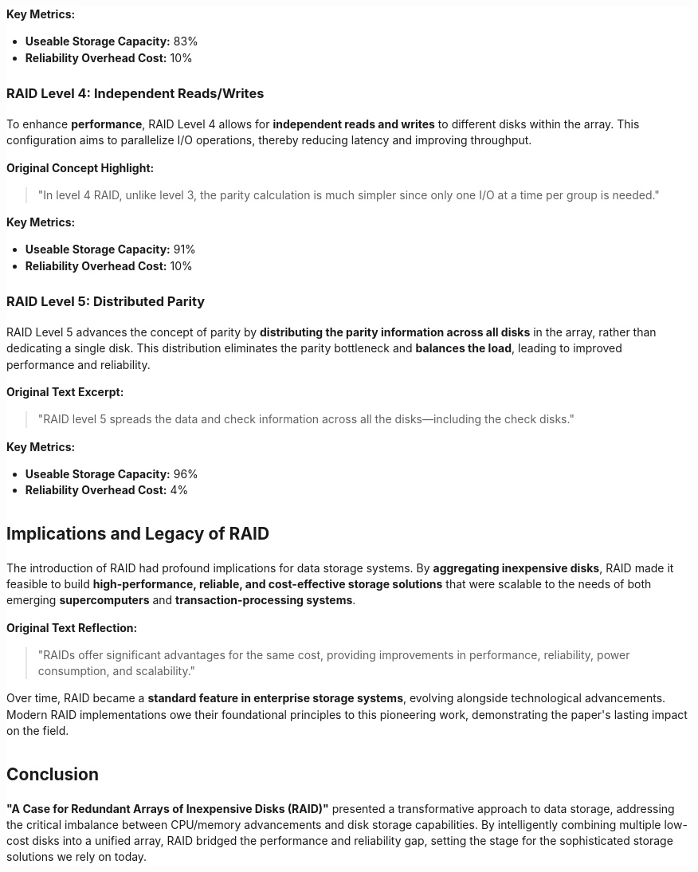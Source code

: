 **Key Metrics:**
- **Useable Storage Capacity:** 83%
- **Reliability Overhead Cost:** 10%

### RAID Level 4: Independent Reads/Writes

To enhance **performance**, RAID Level 4 allows for **independent reads and writes** to different disks within the array. This configuration aims to parallelize I/O operations, thereby reducing latency and improving throughput.

**Original Concept Highlight:**
> "In level 4 RAID, unlike level 3, the parity calculation is much simpler since only one I/O at a time per group is needed."

**Key Metrics:**
- **Useable Storage Capacity:** 91%
- **Reliability Overhead Cost:** 10%

### RAID Level 5: Distributed Parity

RAID Level 5 advances the concept of parity by **distributing the parity information across all disks** in the array, rather than dedicating a single disk. This distribution eliminates the parity bottleneck and **balances the load**, leading to improved performance and reliability.

**Original Text Excerpt:**
> "RAID level 5 spreads the data and check information across all the disks—including the check disks."

**Key Metrics:**
- **Useable Storage Capacity:** 96%
- **Reliability Overhead Cost:** 4%

## Implications and Legacy of RAID

The introduction of RAID had profound implications for data storage systems. By **aggregating inexpensive disks**, RAID made it feasible to build **high-performance, reliable, and cost-effective storage solutions** that were scalable to the needs of both emerging **supercomputers** and **transaction-processing systems**.

**Original Text Reflection:**
> "RAIDs offer significant advantages for the same cost, providing improvements in performance, reliability, power consumption, and scalability."

Over time, RAID became a **standard feature in enterprise storage systems**, evolving alongside technological advancements. Modern RAID implementations owe their foundational principles to this pioneering work, demonstrating the paper's lasting impact on the field.

## Conclusion

**"A Case for Redundant Arrays of Inexpensive Disks (RAID)"** presented a transformative approach to data storage, addressing the critical imbalance between CPU/memory advancements and disk storage capabilities. By intelligently combining multiple low-cost disks into a unified array, RAID bridged the performance and reliability gap, setting the stage for the sophisticated storage solutions we rely on today.
